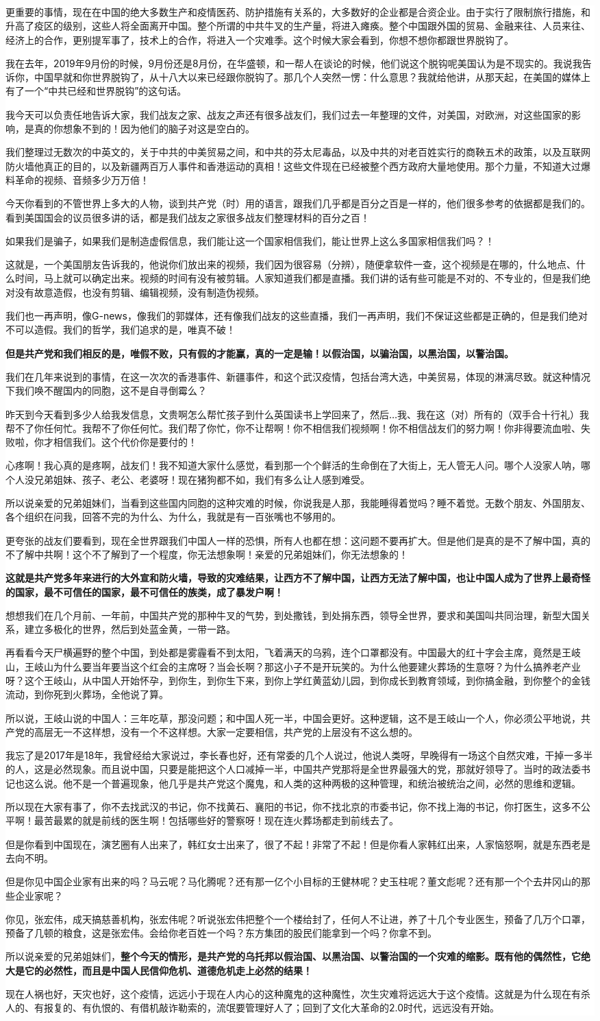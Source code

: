 更重要的事情，现在在中国的绝大多数生产和疫情医药、防护措施有关系的，大多数好的企业都是合资企业。由于实行了限制旅行措施，和升高了疫区的级别，这些人将全面离开中国。整个所谓的中共牛叉的生产量，将进入瘫痪。整个中国跟外国的贸易、金融来往、人员来往、经济上的合作，更别提军事了，技术上的合作，将进入一个灾难季。这个时候大家会看到，你想不想你都跟世界脱钩了。

我在去年，2019年9月份的时候，9月份还是8月份，在华盛顿，和一帮人在谈论的时候，他们说这个脱钩呢美国认为是不现实的。我说我告诉你，中国早就和你世界脱钩了，从十八大以来已经跟你脱钩了。那几个人突然一愣：什么意思？我就给他讲，从那天起，在美国的媒体上有了一个“中共已经和世界脱钩”的这句话。

我今天可以负责任地告诉大家，我们战友之家、战友之声还有很多战友们，我们过去一年整理的文件，对美国，对欧洲，对这些国家的影响，是真的你想象不到的！因为他们的脑子对这是空白的。

我们整理过无数次的中英文的，关于中共的中美贸易之间，和中共的芬太尼毒品，以及中共的对老百姓实行的商鞅五术的政策，以及互联网防火墙他真正的目的，以及新疆两百万人事件和香港运动的真相！这些文件现在已经被整个西方政府大量地使用。那个力量，不知道大过爆料革命的视频、音频多少万万倍！

今天你看到的不管世界上多大的人物，谈到共产党（时）用的语言，跟我们几乎都是百分之百是一样的，他们很多参考的依据都是我们的。看到美国国会的议员很多讲的话，都是我们战友之家很多战友们整理材料的百分之百！

如果我们是骗子，如果我们是制造虚假信息，我们能让这一个国家相信我们，能让世界上这么多国家相信我们吗？！

这就是，一个美国朋友告诉我的，他说你们放出来的视频，我们因为很容易（分辨），随便拿软件一查，这个视频是在哪的，什么地点、什么时间，马上就可以确定出来。视频的时间有没有被剪辑。人家知道我们都是直播。我们讲的话有些可能是不对的、不专业的，但是我们绝对没有故意造假，也没有剪辑、编辑视频，没有制造伪视频。

我们也一再声明，像G-news，像我们的郭媒体，还有像我们战友的这些直播，我们一再声明，我们不保证这些都是正确的，但是我们绝对不可以造假。我们的哲学，我们追求的是，唯真不破！

**但是共产党和我们相反的是，唯假不败，只有假的才能赢，真的一定是输！以假治国，以骗治国，以黑治国，以警治国。**

我们在几年来说到的事情，在这一次次的香港事件、新疆事件，和这个武汉疫情，包括台湾大选，中美贸易，体现的淋漓尽致。就这种情况下我们唤不醒国内的同胞，这不是自寻倒霉么？

昨天到今天看到多少人给我发信息，文贵啊怎么帮忙孩子到什么英国读书上学回来了，然后…我、我在这（对）所有的（双手合十行礼）我帮不了你任何忙。我帮不了你任何忙。我们帮了你忙，你不让帮啊！你不相信我们视频啊！你不相信战友们的努力啊！你非得要流血啦、失败啦，你才相信我们。这个代价你是要付的！

心疼啊！我心真的是疼啊，战友们！我不知道大家什么感觉，看到那一个个鲜活的生命倒在了大街上，无人管无人问。哪个人没家人呐，哪个人没兄弟姐妹、孩子、老公、老婆呀！现在猪狗都不如，我们有多么让人感到难受。

所以说亲爱的兄弟姐妹们，当看到这些国内同胞的这种灾难的时候，你说我是人那，我能睡得着觉吗？睡不着觉。无数个朋友、外国朋友、各个组织在问我，回答不完的为什么、为什么，我就是有一百张嘴也不够用的。

更夸张的战友们要看到，现在全世界跟我们中国人一样的恐惧，所有人也都在想：这问题不要再扩大。但是他们是真的是不了解中国，真的不了解中共啊！这个不了解到了一个程度，你无法想象啊！亲爱的兄弟姐妹们，你无法想象的！

**这就是共产党多年来进行的大外宣和防火墙，导致的灾难结果，让西方不了解中国，让西方无法了解中国，也让中国人成为了世界上最奇怪的国家，最不可信任的国家，最不可信任的族类，成了暴发户啊！**

想想我们在几个月前、一年前，中国共产党的那种牛叉的气势，到处撒钱，到处捐东西，领导全世界，要求和美国叫共同治理，新型大国关系，建立多极化的世界，然后到处蓝金黄，一带一路。

再看看今天尸横遍野的整个中国，到处都是雾霾看不到太阳，飞着满天的乌鸦，连个口罩都没有。中国最大的红十字会主席，竟然是王岐山，王岐山为什么要当年要当这个红会的主席呀？当会长啊？那这小子不是开玩笑的。为什么他要建火葬场的生意呀？为什么搞养老产业呀？这个王岐山，从中国人开始怀孕，到你生，到你生下来，到你上学红黄蓝幼儿园，到你成长到教育领域，到你搞金融，到你整个的金钱流动，到你死到火葬场，全他说了算。

所以说，王岐山说的中国人：三年吃草，那没问题；和中国人死一半，中国会更好。这种逻辑，这不是王岐山一个人，你必须公平地说，共产党的高层无一不这样想，没有一个不这样想。大家一定要相信，共产党的上层没有不这么想的。

我忘了是2017年是18年，我曾经给大家说过，李长春也好，还有常委的几个人说过，他说人类呀，早晚得有一场这个自然灾难，干掉一多半的人，这是必然现象。而且说中国，只要是能把这个人口减掉一半，中国共产党那将是全世界最强大的党，那就好领导了。当时的政法委书记也这么说。他不是一个普遍现象，他几乎是共产党这个魔鬼，和人类的这种两极的这种管理，和统治被统治之间，必然的思维和逻辑。

所以现在大家有事了，你不去找武汉的书记，你不找黄石、襄阳的书记，你不找北京的市委书记，你不找上海的书记，你打医生，这多不公平啊！最苦最累的就是前线的医生啊！包括哪些好的警察呀！现在连火葬场都走到前线去了。

但是你看到中国现在，演艺圈有人出来了，韩红女士出来了，很了不起！非常了不起！但是你看人家韩红出来，人家恼怒啊，就是东西老是去向不明。

但是你见中国企业家有出来的吗？马云呢？马化腾呢？还有那一亿个小目标的王健林呢？史玉柱呢？董文彪呢？还有那一个个去井冈山的那些企业家呢？

你见，张宏伟，成天搞慈善机构，张宏伟呢？听说张宏伟把整个一个楼给封了，任何人不让进，养了十几个专业医生，预备了几万个口罩，预备了几顿的粮食，这是张宏伟。会给你老百姓一个吗？东方集团的股民们能拿到一个吗？你拿不到。

所以说亲爱的兄弟姐妹们，**整个今天的情形，是共产党的乌托邦以假治国、以黑治国、以警治国的一个灾难的缩影。既有他的偶然性，它绝大是它的必然性，而且是中国人民信仰危机、道德危机走上必然的结果！**

现在人祸也好，天灾也好，这个疫情，远远小于现在人内心的这种魔鬼的这种魔性，次生灾难将远远大于这个疫情。这就是为什么现在有杀人的、有报复的、有仇恨的、有借机敲诈勒索的，流氓要管理好人了；回到了文化大革命的2.0时代，远远没有开始。

